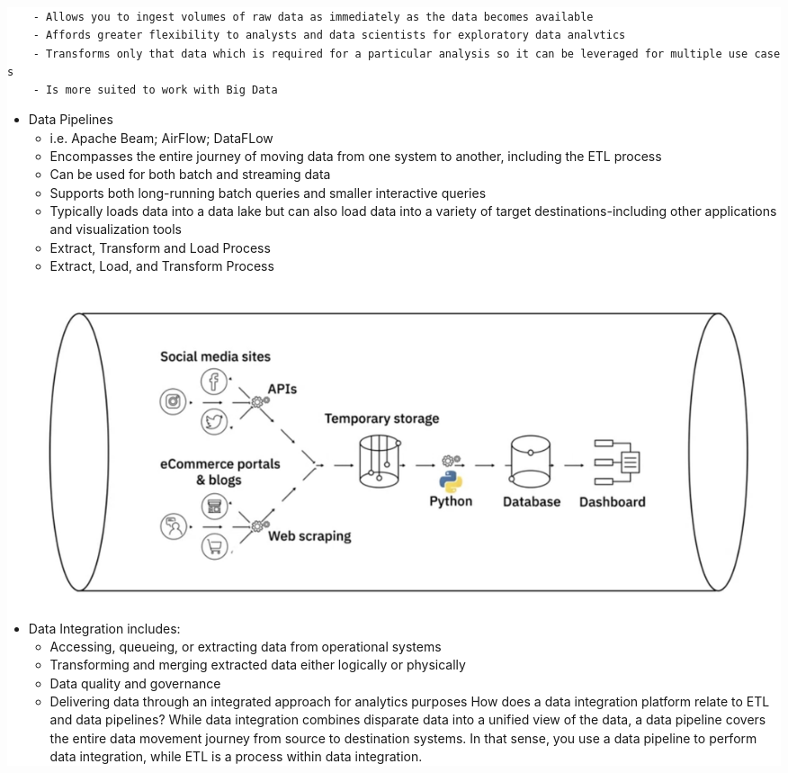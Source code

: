         - Allows you to ingest volumes of raw data as immediately as the data becomes available
        - Affords greater flexibility to analysts and data scientists for exploratory data analvtics
        - Transforms only that data which is required for a particular analysis so it can be leveraged for multiple use cases
        - Is more suited to work with Big Data

- Data Pipelines
    - i.e. Apache Beam; AirFlow; DataFLow
    - Encompasses the entire journey of moving data from one system to another, including the ETL process
    - Can be used for both batch and streaming data
    - Supports both long-running batch queries and smaller interactive queries
    - Typically loads data into a data lake but can also load data into a variety of target destinations-including other applications and visualization tools
    - Extract, Transform and Load Process
    - Extract, Load, and Transform Process
    
![db_0](img/db_0.jpg "db_0")

- Data Integration includes:
    - Accessing, queueing, or extracting data from operational systems
    - Transforming and merging extracted data either logically or physically
    - Data quality and governance
    - Delivering data through an integrated approach for analytics purposes
How does a data integration platform relate to ETL and data pipelines? While data integration combines disparate data into a unified view of the data, a data pipeline covers the entire data movement journey from source to destination systems. In that sense, you use a data pipeline to perform data integration, while ETL is a process within data integration. 
